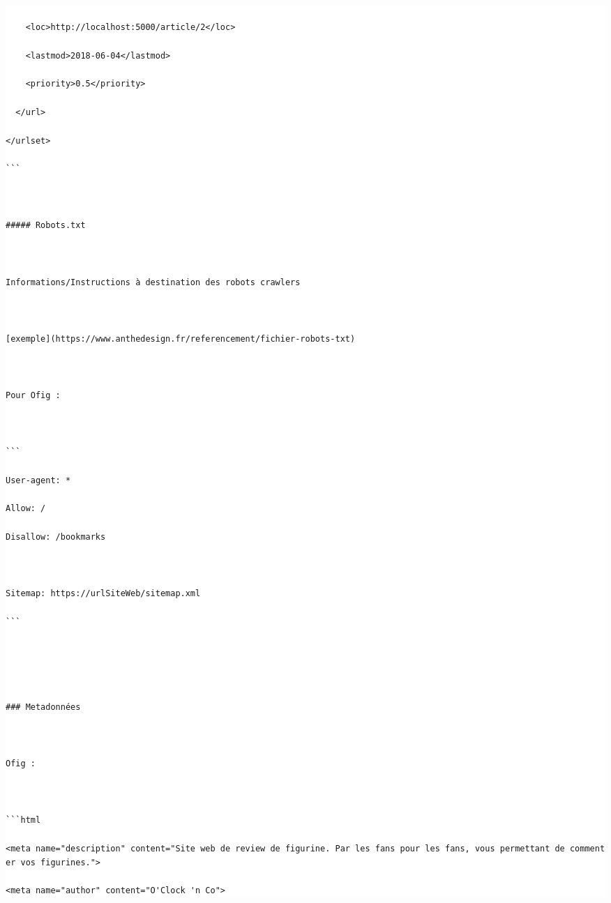 ````

    <loc>http://localhost:5000/article/2</loc>

    <lastmod>2018-06-04</lastmod>

    <priority>0.5</priority>

  </url>

</urlset>

```



##### Robots.txt



Informations/Instructions à destination des robots crawlers



[exemple](https://www.anthedesign.fr/referencement/fichier-robots-txt)



Pour Ofig : 



```

User-agent: *

Allow: /

Disallow: /bookmarks



Sitemap: https://urlSiteWeb/sitemap.xml

```





### Metadonnées



Ofig : 



```html

<meta name="description" content="Site web de review de figurine. Par les fans pour les fans, vous permettant de commenter vos figurines.">

<meta name="author" content="O'Clock 'n Co">

````